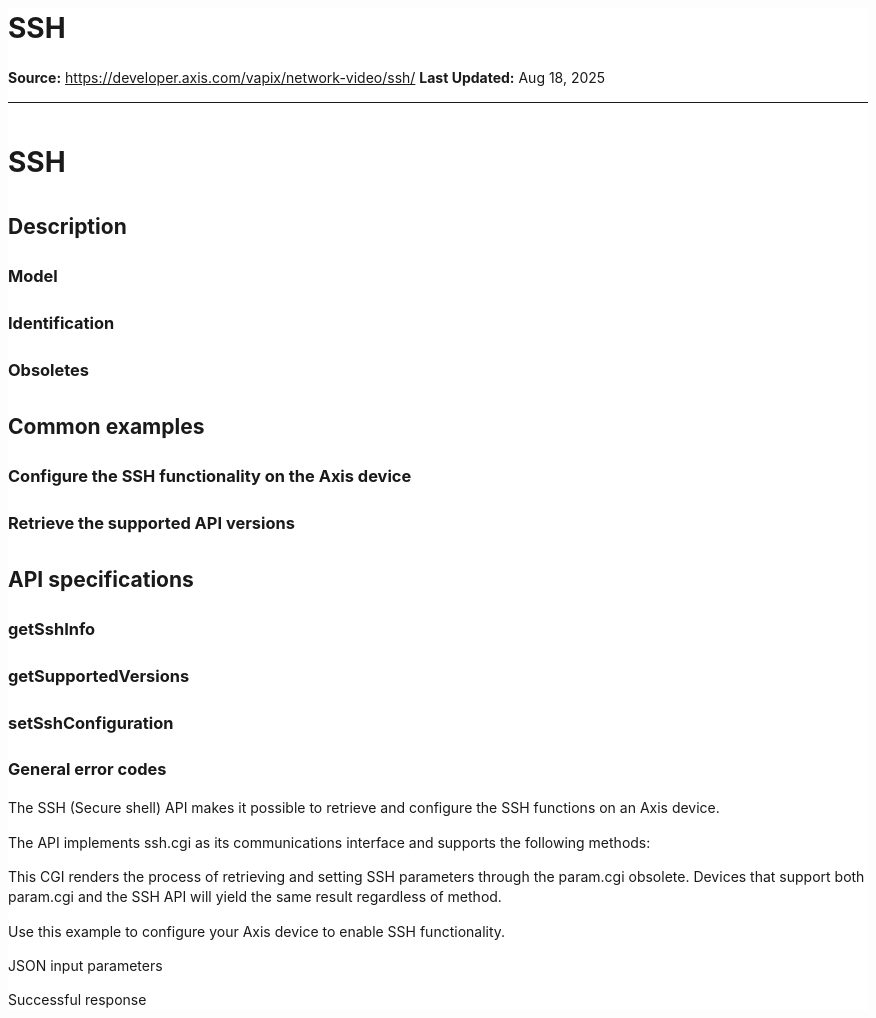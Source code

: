 # SSH

**Source:** https://developer.axis.com/vapix/network-video/ssh/
**Last Updated:** Aug 18, 2025

---

# SSH

## Description​

### Model​

### Identification​

### Obsoletes​

## Common examples​

### Configure the SSH functionality on the Axis device​

### Retrieve the supported API versions​

## API specifications​

### getSshInfo​

### getSupportedVersions​

### setSshConfiguration​

### General error codes​

The SSH (Secure shell) API makes it possible to retrieve and configure the SSH functions on an Axis device.

The API implements ssh.cgi as its communications interface and supports the following methods:

This CGI renders the process of retrieving and setting SSH parameters through the param.cgi obsolete. Devices that support both param.cgi and the SSH API will yield the same result regardless of method.

Use this example to configure your Axis device to enable SSH functionality.

JSON input parameters

Successful response
